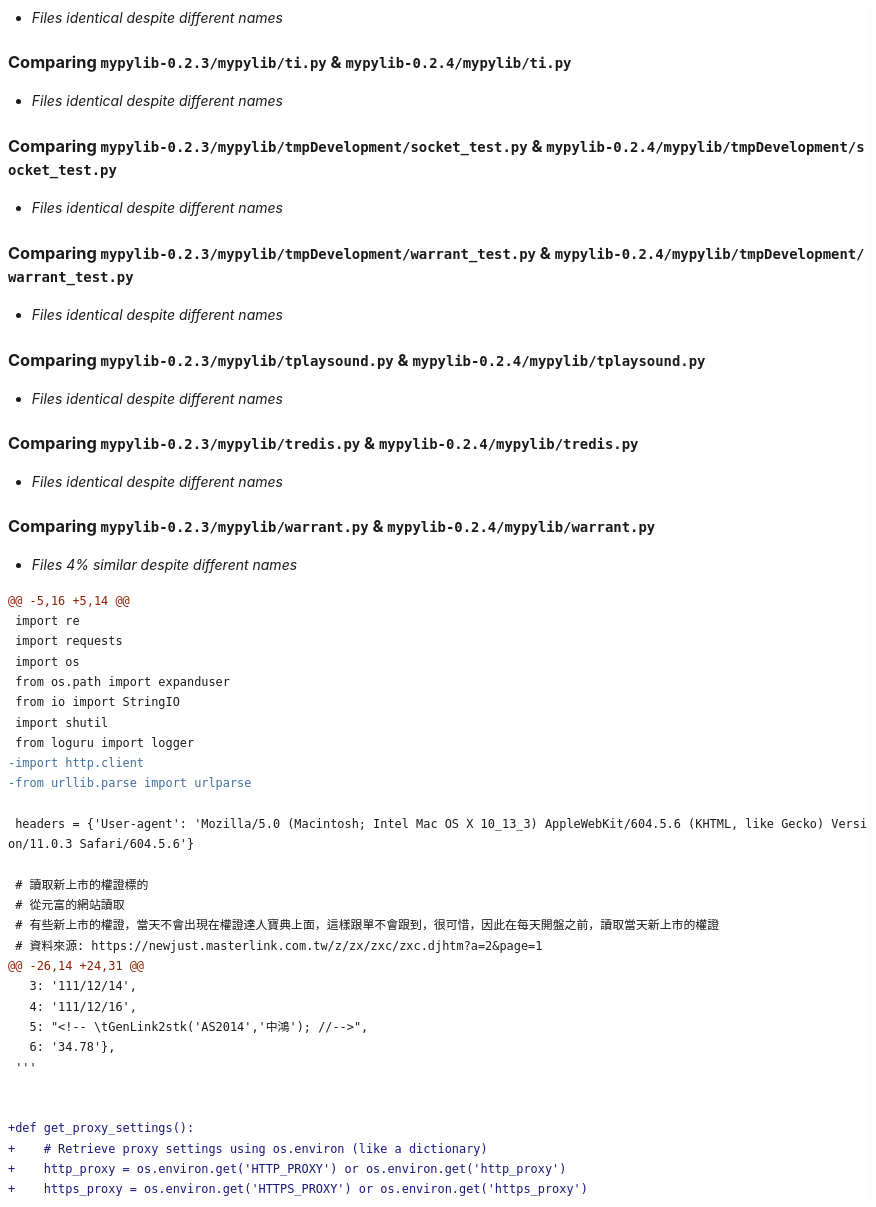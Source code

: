  * *Files identical despite different names*

### Comparing `mypylib-0.2.3/mypylib/ti.py` & `mypylib-0.2.4/mypylib/ti.py`

 * *Files identical despite different names*

### Comparing `mypylib-0.2.3/mypylib/tmpDevelopment/socket_test.py` & `mypylib-0.2.4/mypylib/tmpDevelopment/socket_test.py`

 * *Files identical despite different names*

### Comparing `mypylib-0.2.3/mypylib/tmpDevelopment/warrant_test.py` & `mypylib-0.2.4/mypylib/tmpDevelopment/warrant_test.py`

 * *Files identical despite different names*

### Comparing `mypylib-0.2.3/mypylib/tplaysound.py` & `mypylib-0.2.4/mypylib/tplaysound.py`

 * *Files identical despite different names*

### Comparing `mypylib-0.2.3/mypylib/tredis.py` & `mypylib-0.2.4/mypylib/tredis.py`

 * *Files identical despite different names*

### Comparing `mypylib-0.2.3/mypylib/warrant.py` & `mypylib-0.2.4/mypylib/warrant.py`

 * *Files 4% similar despite different names*

```diff
@@ -5,16 +5,14 @@
 import re
 import requests
 import os
 from os.path import expanduser
 from io import StringIO
 import shutil
 from loguru import logger
-import http.client
-from urllib.parse import urlparse
 
 headers = {'User-agent': 'Mozilla/5.0 (Macintosh; Intel Mac OS X 10_13_3) AppleWebKit/604.5.6 (KHTML, like Gecko) Version/11.0.3 Safari/604.5.6'}
 
 # 讀取新上市的權證標的
 # 從元富的網站讀取
 # 有些新上市的權證，當天不會出現在權證達人寶典上面，這樣跟單不會跟到，很可惜，因此在每天開盤之前，讀取當天新上市的權證
 # 資料來源: https://newjust.masterlink.com.tw/z/zx/zxc/zxc.djhtm?a=2&page=1
@@ -26,14 +24,31 @@
   3: '111/12/14',
   4: '111/12/16',
   5: "<!-- \tGenLink2stk('AS2014','中鴻'); //-->",
   6: '34.78'},
 '''
 
 
+def get_proxy_settings():
+    # Retrieve proxy settings using os.environ (like a dictionary)
+    http_proxy = os.environ.get('HTTP_PROXY') or os.environ.get('http_proxy')
+    https_proxy = os.environ.get('HTTPS_PROXY') or os.environ.get('https_proxy')
```